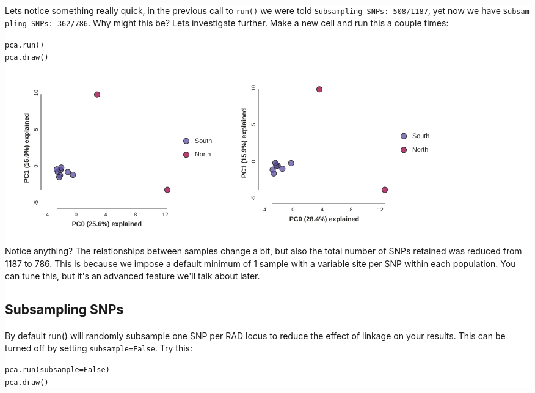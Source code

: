 Lets notice something really quick, in the previous call to `run()` we were told
`Subsampling SNPs: 508/1187`, yet now we have `Subsampling SNPs: 362/786`. Why
might this be? Lets investigate further. Make a new cell and run this a couple
times:
```
pca.run()
pca.draw()
```
![png](04_PCA_API_files/04_PCA_API_02_Anolis_PCA_rep1.png)
![png](04_PCA_API_files/04_PCA_API_02_Anolis_PCA_rep2.png)

Notice anything? The relationships between samples change a bit, but also the
total number of SNPs retained was reduced from 1187 to 786. This is because we
impose a default minimum of 1 sample with a variable site per SNP within each
population. You can tune this, but it's an advanced feature we'll talk about
later.

## Subsampling SNPs
By default run() will randomly subsample one SNP per RAD locus to reduce the
effect of linkage on your results. This can be turned off by setting
`subsample=False`. Try this:

```
pca.run(subsample=False)
pca.draw()
```
